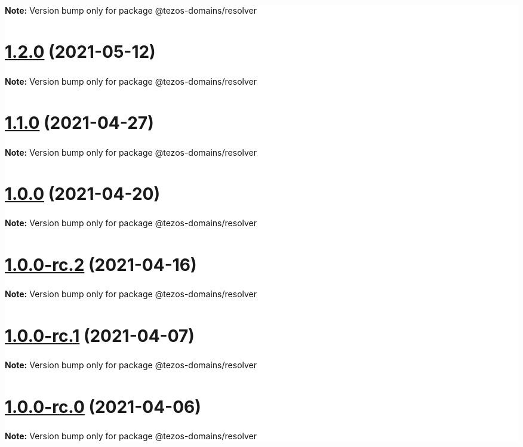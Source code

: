 **Note:** Version bump only for package @tezos-domains/resolver





# [1.2.0](https://gitlab.com/tezos-domains/client/compare/v1.1.0...v1.2.0) (2021-05-12)

**Note:** Version bump only for package @tezos-domains/resolver





# [1.1.0](https://gitlab.com/tezos-domains/client/compare/v1.0.0...v1.1.0) (2021-04-27)

**Note:** Version bump only for package @tezos-domains/resolver





# [1.0.0](https://gitlab.com/tezos-domains/client/compare/v1.0.0-rc.2...v1.0.0) (2021-04-20)

**Note:** Version bump only for package @tezos-domains/resolver





# [1.0.0-rc.2](https://gitlab.com/tezos-domains/client/compare/v1.0.0-rc.1...v1.0.0-rc.2) (2021-04-16)

**Note:** Version bump only for package @tezos-domains/resolver





# [1.0.0-rc.1](https://gitlab.com/tezos-domains/client/compare/v1.0.0-rc.0...v1.0.0-rc.1) (2021-04-07)

**Note:** Version bump only for package @tezos-domains/resolver





# [1.0.0-rc.0](https://gitlab.com/tezos-domains/client/compare/v1.0.0-beta.44...v1.0.0-rc.0) (2021-04-06)

**Note:** Version bump only for package @tezos-domains/resolver




